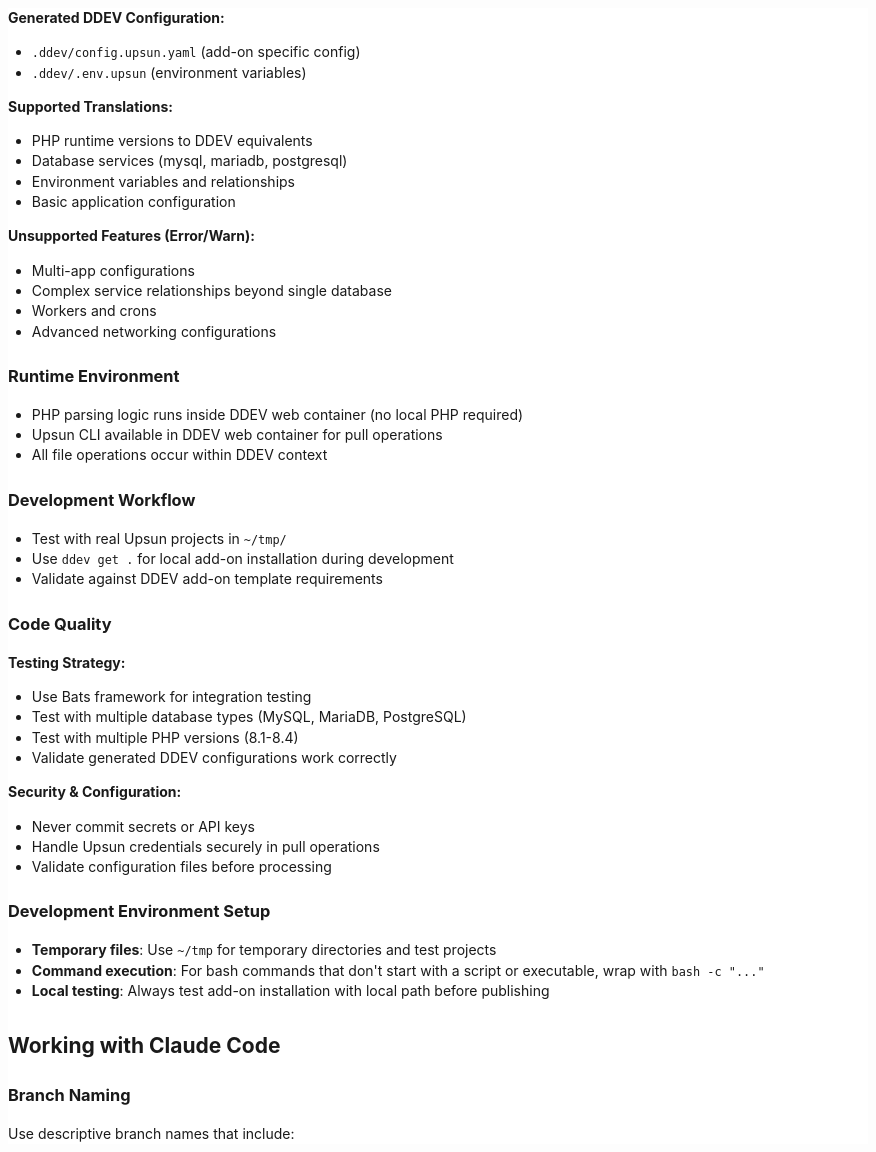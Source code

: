 **Generated DDEV Configuration:**
- `.ddev/config.upsun.yaml` (add-on specific config)
- `.ddev/.env.upsun` (environment variables)

**Supported Translations:**
- PHP runtime versions to DDEV equivalents
- Database services (mysql, mariadb, postgresql)
- Environment variables and relationships
- Basic application configuration

**Unsupported Features (Error/Warn):**
- Multi-app configurations
- Complex service relationships beyond single database
- Workers and crons
- Advanced networking configurations

### Runtime Environment
- PHP parsing logic runs inside DDEV web container (no local PHP required)
- Upsun CLI available in DDEV web container for pull operations
- All file operations occur within DDEV context

### Development Workflow
- Test with real Upsun projects in `~/tmp/`
- Use `ddev get .` for local add-on installation during development
- Validate against DDEV add-on template requirements

### Code Quality

**Testing Strategy:**
- Use Bats framework for integration testing
- Test with multiple database types (MySQL, MariaDB, PostgreSQL)
- Test with multiple PHP versions (8.1-8.4)
- Validate generated DDEV configurations work correctly

**Security & Configuration:**
- Never commit secrets or API keys
- Handle Upsun credentials securely in pull operations
- Validate configuration files before processing

### Development Environment Setup

- **Temporary files**: Use `~/tmp` for temporary directories and test projects
- **Command execution**: For bash commands that don't start with a script or executable, wrap with `bash -c "..."`
- **Local testing**: Always test add-on installation with local path before publishing

## Working with Claude Code

### Branch Naming

Use descriptive branch names that include:
